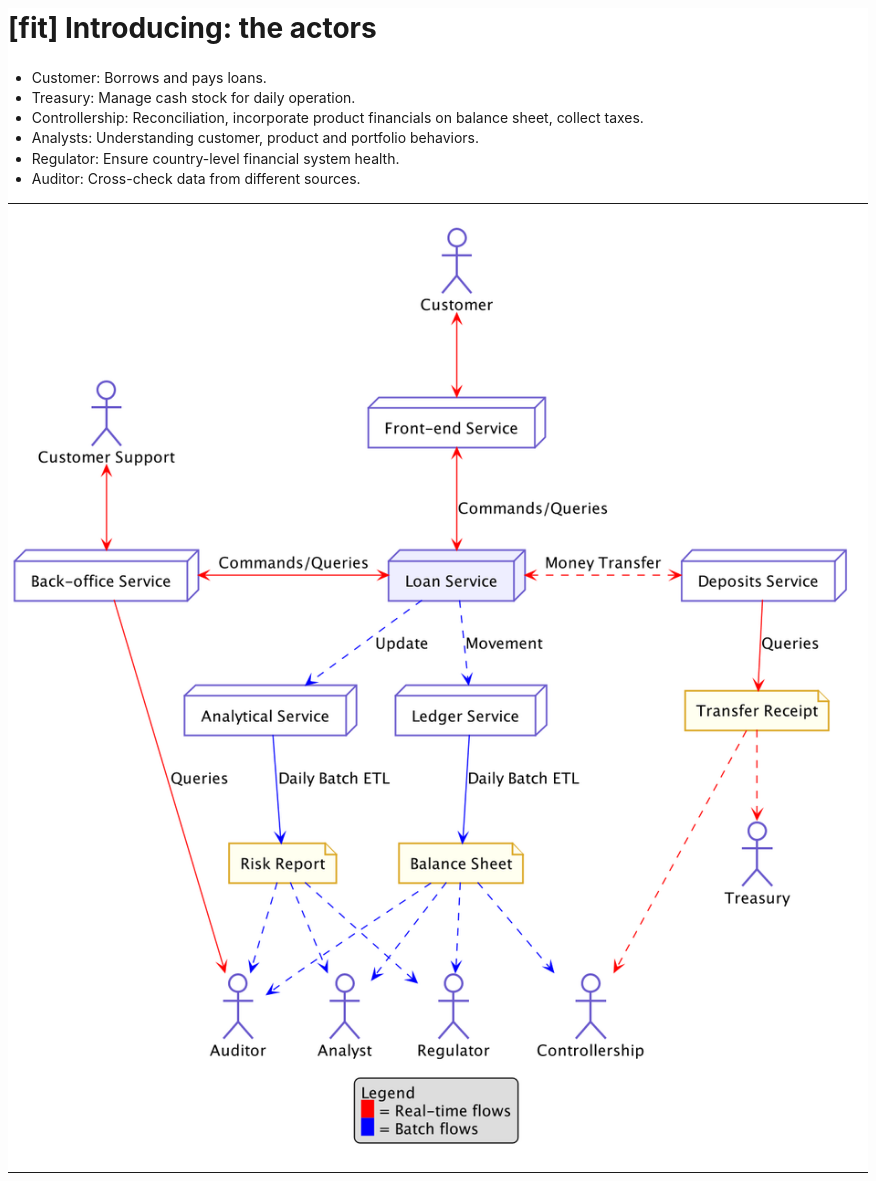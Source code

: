 
# [fit] Introducing: the actors
- Customer: Borrows and pays loans.
- Treasury: Manage cash stock for daily operation.
- Controllership: Reconciliation, incorporate product financials on balance sheet, collect taxes.
- Analysts: Understanding customer, product and portfolio behaviors.
- Regulator: Ensure country-level financial system health.
- Auditor: Cross-check data from different sources.

---

![fit](system.png)

---

[^0]: https://en.wikipedia.org/wiki/Loan
[^1]: https://www.youtube.com/watch?v=ROor6_NGIWU
[^2]: https://en.wikipedia.org/wiki/Domain-driven_design
[^3]: https://www.youtube.com/watch?v=ROor6_NGIWU
[^4]: https://www.infoq.com/presentations/Value-Identity-State-Rich-Hickey/
[^5]: https://martinfowler.com/eaaDev/EventSourcing.html
[^6]: https://martinfowler.com/bliki/CQRS.html
[^7]: https://martinfowler.com/bliki/ReportingDatabase.html
[^8]: https://www.youtube.com/watch?v=7lm3K8zVOdY
[^9]: https://docs.datomic.com/cloud/transactions/transaction-functions.html#db-cas
[^10]: https://developer.mozilla.org/en-US/docs/Web/HTTP/Headers/If-Match
[^11]: https://docs.datomic.com/on-prem/clojure/index.html#datomic.api/as-of